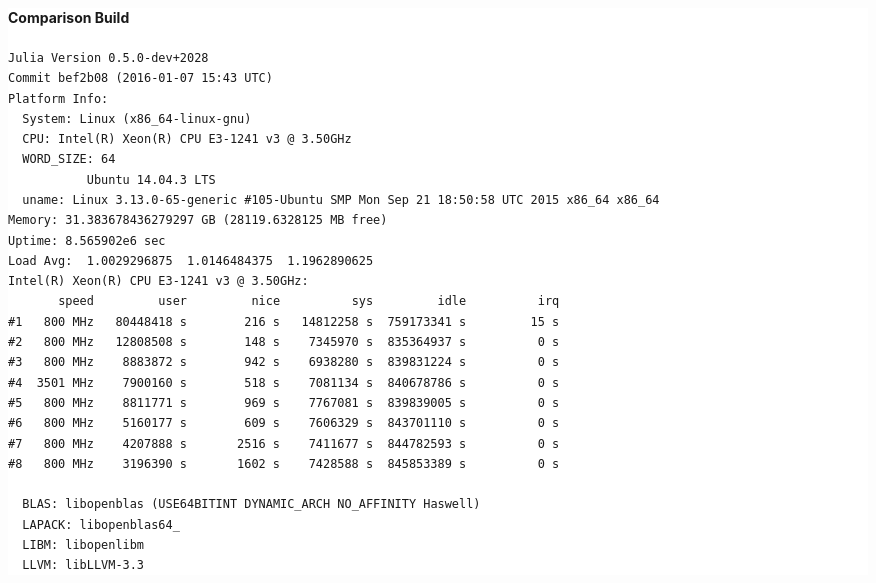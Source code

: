 #### Comparison Build

```
Julia Version 0.5.0-dev+2028
Commit bef2b08 (2016-01-07 15:43 UTC)
Platform Info:
  System: Linux (x86_64-linux-gnu)
  CPU: Intel(R) Xeon(R) CPU E3-1241 v3 @ 3.50GHz
  WORD_SIZE: 64
           Ubuntu 14.04.3 LTS
  uname: Linux 3.13.0-65-generic #105-Ubuntu SMP Mon Sep 21 18:50:58 UTC 2015 x86_64 x86_64
Memory: 31.383678436279297 GB (28119.6328125 MB free)
Uptime: 8.565902e6 sec
Load Avg:  1.0029296875  1.0146484375  1.1962890625
Intel(R) Xeon(R) CPU E3-1241 v3 @ 3.50GHz: 
       speed         user         nice          sys         idle          irq
#1   800 MHz   80448418 s        216 s   14812258 s  759173341 s         15 s
#2   800 MHz   12808508 s        148 s    7345970 s  835364937 s          0 s
#3   800 MHz    8883872 s        942 s    6938280 s  839831224 s          0 s
#4  3501 MHz    7900160 s        518 s    7081134 s  840678786 s          0 s
#5   800 MHz    8811771 s        969 s    7767081 s  839839005 s          0 s
#6   800 MHz    5160177 s        609 s    7606329 s  843701110 s          0 s
#7   800 MHz    4207888 s       2516 s    7411677 s  844782593 s          0 s
#8   800 MHz    3196390 s       1602 s    7428588 s  845853389 s          0 s

  BLAS: libopenblas (USE64BITINT DYNAMIC_ARCH NO_AFFINITY Haswell)
  LAPACK: libopenblas64_
  LIBM: libopenlibm
  LLVM: libLLVM-3.3

```

